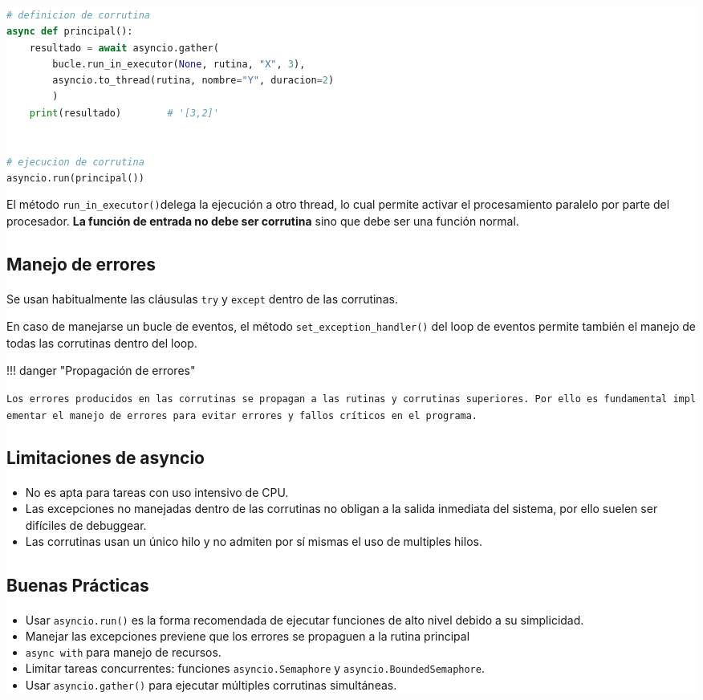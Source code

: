 ```py title="Multithreading - gather" hl_lines="3-6"
# definicion de corrutina
async def principal():
    resultado = await asyncio.gather(
        bucle.run_in_executor(None, rutina, "X", 3),     
        asyncio.to_thread(rutina, nombre="Y", duracion=2) 
        )
    print(resultado)        # '[3,2]'


# ejecucion de corrutina
asyncio.run(principal())
```







El método `run_in_executor()`delega la ejecución a otro thread, lo cual permite activar el procesamiento paralelo por parte del procesador. **La función de entrada no debe ser corrutina** sino que debe ser una función normal.



## Manejo de errores

Se usan habitualmente las cláusulas `try` y `except` dentro de las corrutinas.

En caso de manejarse un bucle de eventos, el método `set_exception_handler()` del loop de eventos permite también el manejo de todas las corrutinas dentro del loop.


!!! danger "Propagación de errores"

    Los errores producidos en las corrutinas se propagan a las rutinas y corrutinas superiores. Por ello es fundamental implementar el manejo de errores para evitar errores y fallos críticos en el programa.


## Limitaciones de asyncio

- No es apta para tareas con uso intensivo de CPU.
- Las excepciones no manejadas dentro de las corrutinas no obligan a la salida inmediata del sistema, por ello suelen ser difíciles de debuggear.
- Las corrutinas usan un único hilo y no admiten por sí mismas el uso de multiples hilos.


## Buenas Prácticas

- Usar `asyncio.run()` es la forma recomendada de ejecutar funciones de alto nivel debido a su simplicidad.
- Manejar las excepciones previene que los errores se propaguen a la rutina principal
- `async with` para manejo de recursos.
- Limitar tareas concurrentes: funciones `asyncio.Semaphore` y `asyncio.BoundedSemaphore`.
- Usar  `asyncio.gather()` para ejecutar múltiples corrutinas simultáneas.
